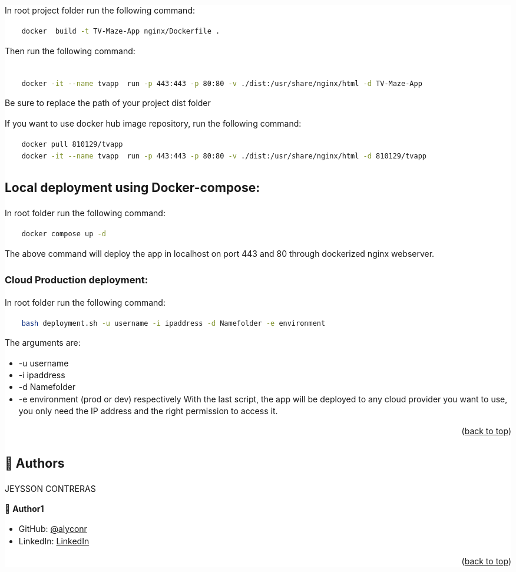 In root project folder run the following command:
```sh
    docker  build -t TV-Maze-App nginx/Dockerfile .
```
Then run the following command:

```sh

    docker -it --name tvapp  run -p 443:443 -p 80:80 -v ./dist:/usr/share/nginx/html -d TV-Maze-App
```
Be sure to replace the path of your project dist folder 

If you want to use docker hub image repository, run the following command:
```sh
    docker pull 810129/tvapp
    docker -it --name tvapp  run -p 443:443 -p 80:80 -v ./dist:/usr/share/nginx/html -d 810129/tvapp
```
## Local deployment using Docker-compose:
In root folder run the following command:
```sh
    docker compose up -d
```
The above command will deploy the app in localhost on port 443 and 80 through dockerized nginx webserver.

### Cloud Production deployment:
In root folder run the following command:
```sh
    bash deployment.sh -u username -i ipaddress -d Namefolder -e environment
```
The arguments are:
- -u username
- -i ipaddress
- -d Namefolder
- -e environment (prod or dev) respectively
With the last script, the app will be deployed to any cloud provider you want to use,  you only need the IP address and the right permission to access it.

<p align="right">(<a href="#readme-top">back to top</a>)</p>



## 👥 Authors <a name="authors"></a>

JEYSSON CONTRERAS


👤 **Author1**

- GitHub: [@alyconr](https://github.com/alyconr)
- LinkedIn: [LinkedIn](https://www.linkedin.com/in/jeysson-aly-contreras/)




<p align="right">(<a href="#readme-top">back to top</a>)</p>
